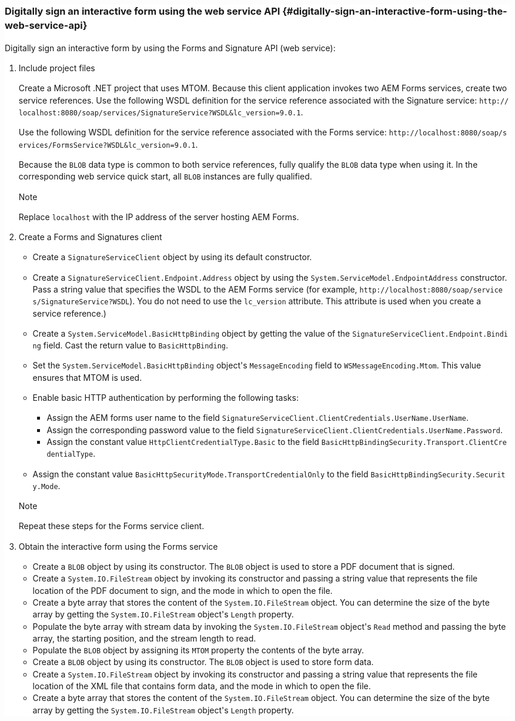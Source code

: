 ### Digitally sign an interactive form using the web service API {#digitally-sign-an-interactive-form-using-the-web-service-api}

Digitally sign an interactive form by using the Forms and Signature API (web service):

1. Include project files

   Create a Microsoft .NET project that uses MTOM. Because this client application invokes two AEM Forms services, create two service references. Use the following WSDL definition for the service reference associated with the Signature service: `http://localhost:8080/soap/services/SignatureService?WSDL&lc_version=9.0.1`.

   Use the following WSDL definition for the service reference associated with the Forms service: `http://localhost:8080/soap/services/FormsService?WSDL&lc_version=9.0.1`.

   Because the `BLOB` data type is common to both service references, fully qualify the `BLOB` data type when using it. In the corresponding web service quick start, all `BLOB` instances are fully qualified.

   >[!NOTE]
   >
   >Replace `localhost` with the IP address of the server hosting AEM Forms.

1. Create a Forms and Signatures client

    * Create a `SignatureServiceClient` object by using its default constructor.
    * Create a `SignatureServiceClient.Endpoint.Address` object by using the `System.ServiceModel.EndpointAddress` constructor. Pass a string value that specifies the WSDL to the AEM Forms service (for example, `http://localhost:8080/soap/services/SignatureService?WSDL`). You do not need to use the `lc_version` attribute. This attribute is used when you create a service reference.)
    * Create a `System.ServiceModel.BasicHttpBinding` object by getting the value of the `SignatureServiceClient.Endpoint.Binding` field. Cast the return value to `BasicHttpBinding`.
    * Set the `System.ServiceModel.BasicHttpBinding` object's `MessageEncoding` field to `WSMessageEncoding.Mtom`. This value ensures that MTOM is used.
    * Enable basic HTTP authentication by performing the following tasks:

        * Assign the AEM forms user name to the field `SignatureServiceClient.ClientCredentials.UserName.UserName`.
        * Assign the corresponding password value to the field `SignatureServiceClient.ClientCredentials.UserName.Password`.
        * Assign the constant value `HttpClientCredentialType.Basic` to the field `BasicHttpBindingSecurity.Transport.ClientCredentialType`.

    * Assign the constant value `BasicHttpSecurityMode.TransportCredentialOnly` to the field `BasicHttpBindingSecurity.Security.Mode`.

   >[!NOTE]
   >
   >Repeat these steps for the Forms service client.

1. Obtain the interactive form using the Forms service

    * Create a `BLOB` object by using its constructor. The `BLOB` object is used to store a PDF document that is signed.
    * Create a `System.IO.FileStream` object by invoking its constructor and passing a string value that represents the file location of the PDF document to sign, and the mode in which to open the file.
    * Create a byte array that stores the content of the `System.IO.FileStream` object. You can determine the size of the byte array by getting the `System.IO.FileStream` object's `Length` property.
    * Populate the byte array with stream data by invoking the `System.IO.FileStream` object's `Read` method and passing the byte array, the starting position, and the stream length to read.
    * Populate the `BLOB` object by assigning its `MTOM` property the contents of the byte array.
    * Create a `BLOB` object by using its constructor. The `BLOB` object is used to store form data.
    * Create a `System.IO.FileStream` object by invoking its constructor and passing a string value that represents the file location of the XML file that contains form data, and the mode in which to open the file.
    * Create a byte array that stores the content of the `System.IO.FileStream` object. You can determine the size of the byte array by getting the `System.IO.FileStream` object's `Length` property.